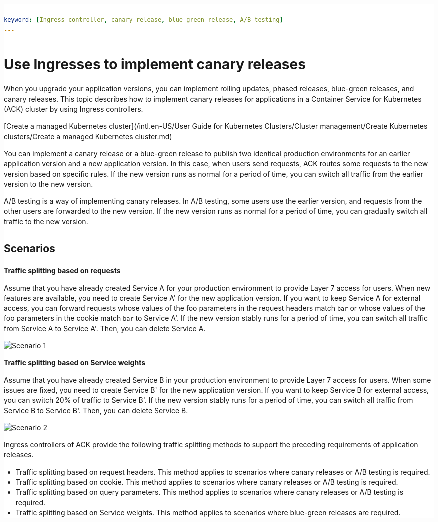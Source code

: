 ```yaml
---
keyword: [Ingress controller, canary release, blue-green release, A/B testing]
---
```


# Use Ingresses to implement canary releases

When you upgrade your application versions, you can implement rolling updates, phased releases, blue-green releases, and canary releases. This topic describes how to implement canary releases for applications in a Container Service for Kubernetes \(ACK\) cluster by using Ingress controllers.

[Create a managed Kubernetes cluster](/intl.en-US/User Guide for Kubernetes Clusters/Cluster management/Create Kubernetes clusters/Create a managed Kubernetes cluster.md)

You can implement a canary release or a blue-green release to publish two identical production environments for an earlier application version and a new application version. In this case, when users send requests, ACK routes some requests to the new version based on specific rules. If the new version runs as normal for a period of time, you can switch all traffic from the earlier version to the new version.

A/B testing is a way of implementing canary releases. In A/B testing, some users use the earlier version, and requests from the other users are forwarded to the new version. If the new version runs as normal for a period of time, you can gradually switch all traffic to the new version.

## Scenarios

**Traffic splitting based on requests**

Assume that you have already created Service A for your production environment to provide Layer 7 access for users. When new features are available, you need to create Service A' for the new application version. If you want to keep Service A for external access, you can forward requests whose values of the foo parameters in the request headers match `bar` or whose values of the foo parameters in the cookie match `bar` to Service A'. If the new version stably runs for a period of time, you can switch all traffic from Service A to Service A'. Then, you can delete Service A.

![Scenario 1](https://static-aliyun-doc.oss-accelerate.aliyuncs.com/assets/img/en-US/5905514161/p9950.png)

**Traffic splitting based on Service weights**

Assume that you have already created Service B in your production environment to provide Layer 7 access for users. When some issues are fixed, you need to create Service B' for the new application version. If you want to keep Service B for external access, you can switch 20% of traffic to Service B'. If the new version stably runs for a period of time, you can switch all traffic from Service B to Service B'. Then, you can delete Service B.

![Scenario 2](https://static-aliyun-doc.oss-accelerate.aliyuncs.com/assets/img/en-US/5905514161/p9951.png)

Ingress controllers of ACK provide the following traffic splitting methods to support the preceding requirements of application releases.

-   Traffic splitting based on request headers. This method applies to scenarios where canary releases or A/B testing is required.
-   Traffic splitting based on cookie. This method applies to scenarios where canary releases or A/B testing is required.
-   Traffic splitting based on query parameters. This method applies to scenarios where canary releases or A/B testing is required.
-   Traffic splitting based on Service weights. This method applies to scenarios where blue-green releases are required.
